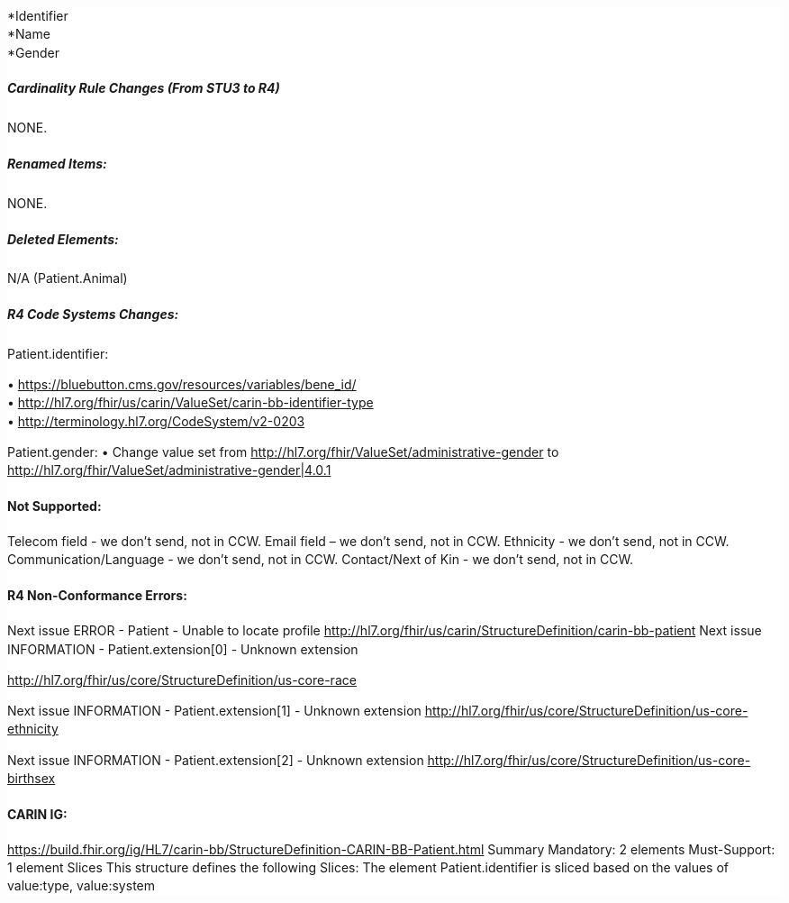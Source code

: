 *Identifier  
*Name  
*Gender  

##### Cardinality Rule Changes (From STU3 to R4)
NONE.

##### Renamed Items:
NONE.

##### Deleted Elements:
N/A (Patient.Animal)


##### R4 Code Systems Changes:


Patient.identifier:

•	https://bluebutton.cms.gov/resources/variables/bene_id/  
•	http://hl7.org/fhir/us/carin/ValueSet/carin-bb-identifier-type  
•	http://terminology.hl7.org/CodeSystem/v2-0203  

Patient.gender:
	•	Change value set from http://hl7.org/fhir/ValueSet/administrative-gender to http://hl7.org/fhir/ValueSet/administrative-gender|4.0.1



#### Not Supported:

Telecom field - we don’t send, not in CCW.
Email field – we don’t send, not in CCW.
Ethnicity - we don’t send, not in CCW.
Communication/Language - we don’t send, not in CCW.
Contact/Next of Kin - we don’t send, not in CCW.

#### R4 Non-Conformance Errors: 

Next issue ERROR - Patient - Unable to locate profile
 http://hl7.org/fhir/us/carin/StructureDefinition/carin-bb-patient
Next issue INFORMATION - Patient.extension[0] - Unknown extension

http://hl7.org/fhir/us/core/StructureDefinition/us-core-race

Next issue INFORMATION - Patient.extension[1] - Unknown extension
http://hl7.org/fhir/us/core/StructureDefinition/us-core-ethnicity

Next issue INFORMATION - Patient.extension[2] - Unknown extension
http://hl7.org/fhir/us/core/StructureDefinition/us-core-birthsex

#### CARIN IG:
https://build.fhir.org/ig/HL7/carin-bb/StructureDefinition-CARIN-BB-Patient.html
Summary
Mandatory: 2 elements
Must-Support: 1 element
Slices
This structure defines the following Slices:
The element Patient.identifier is sliced based on the values of value:type, value:system


[RFC Proposal]: #rfc-proposal
[Table of Contents]: #table-of-contents
[Motivation]: #motivation
[Proposed Solution]: #proposed-solution
[Detailed Design]: #detailed-design
[Current State]: #current-state
[Future State]: #future-state
[Differential View]: #differential-view
[Unresolved Questions]: #unresolved-questions
[Proposed Solution: Drawbacks]: #proposed-solution-drawbacks
[Proposed Solution: Notable Alternatives]: #proposed-solution-notable-alternatives
[Prior Art]: #prior-art
[Future Possibilities]: #future-possibilities
[Addendums]: #addendums